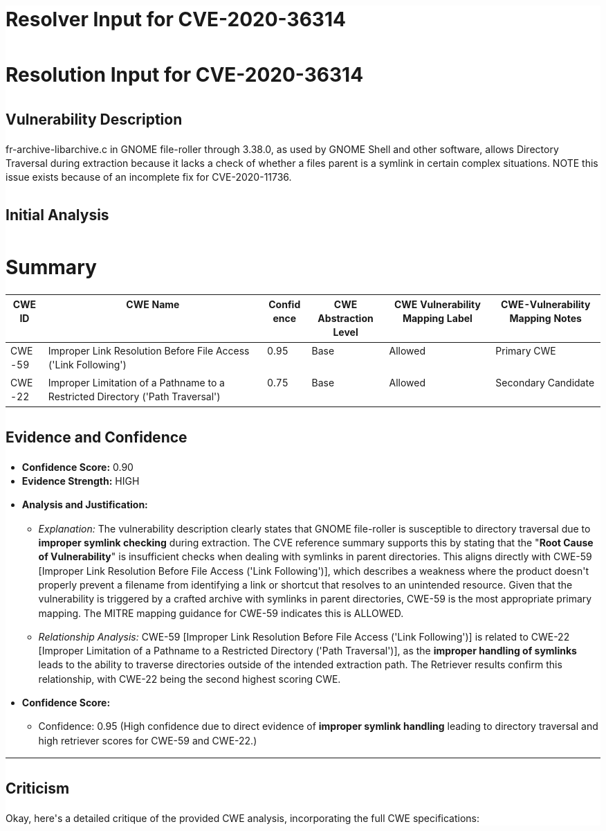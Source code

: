# Resolver Input for CVE-2020-36314

# Resolution Input for CVE-2020-36314

## Vulnerability Description
fr-archive-libarchive.c in GNOME file-roller through 3.38.0, as used by GNOME Shell and other software, allows Directory Traversal during extraction because it lacks a check of whether a files parent is a symlink in certain complex situations. NOTE this issue exists because of an incomplete fix for CVE-2020-11736.

## Initial Analysis
# Summary
| CWE ID | CWE Name | Confidence | CWE Abstraction Level | CWE Vulnerability Mapping Label | CWE-Vulnerability Mapping Notes |
|---|---|---|---|---|---|
| CWE-59 | Improper Link Resolution Before File Access ('Link Following') | 0.95 | Base | Allowed | Primary CWE |
| CWE-22 | Improper Limitation of a Pathname to a Restricted Directory ('Path Traversal') | 0.75 | Base | Allowed | Secondary Candidate |

## Evidence and Confidence

*   **Confidence Score:** 0.90
*   **Evidence Strength:** HIGH

- **Analysis and Justification:**  
  - *Explanation:* The vulnerability description clearly states that GNOME file-roller is susceptible to directory traversal due to **improper symlink checking** during extraction. The CVE reference summary supports this by stating that the "**Root Cause of Vulnerability**" is insufficient checks when dealing with symlinks in parent directories. This aligns directly with CWE-59 [Improper Link Resolution Before File Access ('Link Following')], which describes a weakness where the product doesn't properly prevent a filename from identifying a link or shortcut that resolves to an unintended resource. Given that the vulnerability is triggered by a crafted archive with symlinks in parent directories, CWE-59 is the most appropriate primary mapping. The MITRE mapping guidance for CWE-59 indicates this is ALLOWED.

  - *Relationship Analysis:* CWE-59 [Improper Link Resolution Before File Access ('Link Following')] is related to CWE-22 [Improper Limitation of a Pathname to a Restricted Directory ('Path Traversal')], as the **improper handling of symlinks** leads to the ability to traverse directories outside of the intended extraction path. The Retriever results confirm this relationship, with CWE-22 being the second highest scoring CWE.

- **Confidence Score:**  
  - Confidence: 0.95 (High confidence due to direct evidence of **improper symlink handling** leading to directory traversal and high retriever scores for CWE-59 and CWE-22.)

---

## Criticism
Okay, here's a detailed critique of the provided CWE analysis, incorporating the full CWE specifications:
